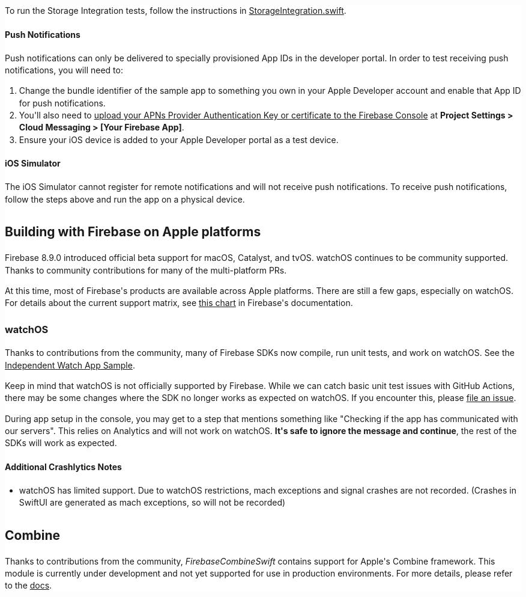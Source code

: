 To run the Storage Integration tests, follow the instructions in
[StorageIntegration.swift](FirebaseStorage/Tests/Integration/StorageIntegration.swift).

#### Push Notifications

Push notifications can only be delivered to specially provisioned App IDs in the developer portal.
In order to test receiving push notifications, you will need to:

1. Change the bundle identifier of the sample app to something you own in your Apple Developer
account and enable that App ID for push notifications.
2. You'll also need to
[upload your APNs Provider Authentication Key or certificate to the
Firebase Console](https://firebase.google.com/docs/cloud-messaging/ios/certs)
at **Project Settings > Cloud Messaging > [Your Firebase App]**.
3. Ensure your iOS device is added to your Apple Developer portal as a test device.

#### iOS Simulator

The iOS Simulator cannot register for remote notifications and will not receive push notifications.
To receive push notifications, follow the steps above and run the app on a physical device.

## Building with Firebase on Apple platforms

Firebase 8.9.0 introduced official beta support for macOS, Catalyst, and tvOS. watchOS continues
to be community supported. Thanks to community contributions for many of the multi-platform PRs.

At this time, most of Firebase's products are available across Apple platforms. There are still
a few gaps, especially on watchOS. For details about the current support matrix, see
[this chart](https://firebase.google.com/docs/ios/learn-more#firebase_library_support_by_platform)
in Firebase's documentation.

### watchOS
Thanks to contributions from the community, many of Firebase SDKs now compile, run unit tests, and
work on watchOS. See the [Independent Watch App Sample](Example/watchOSSample).

Keep in mind that watchOS is not officially supported by Firebase. While we can catch basic unit
test issues with GitHub Actions, there may be some changes where the SDK no longer works as expected
on watchOS. If you encounter this, please
[file an issue](https://github.com/firebase/firebase-ios-sdk/issues).

During app setup in the console, you may get to a step that mentions something like "Checking if the
app has communicated with our servers". This relies on Analytics and will not work on watchOS.
**It's safe to ignore the message and continue**, the rest of the SDKs will work as expected.

#### Additional Crashlytics Notes
* watchOS has limited support. Due to watchOS restrictions, mach exceptions and signal crashes are
not recorded. (Crashes in SwiftUI are generated as mach exceptions, so will not be recorded)

## Combine
Thanks to contributions from the community, _FirebaseCombineSwift_ contains support for Apple's Combine
framework. This module is currently under development and not yet supported for use in production
environments. For more details, please refer to the [docs](FirebaseCombineSwift/README.md).

